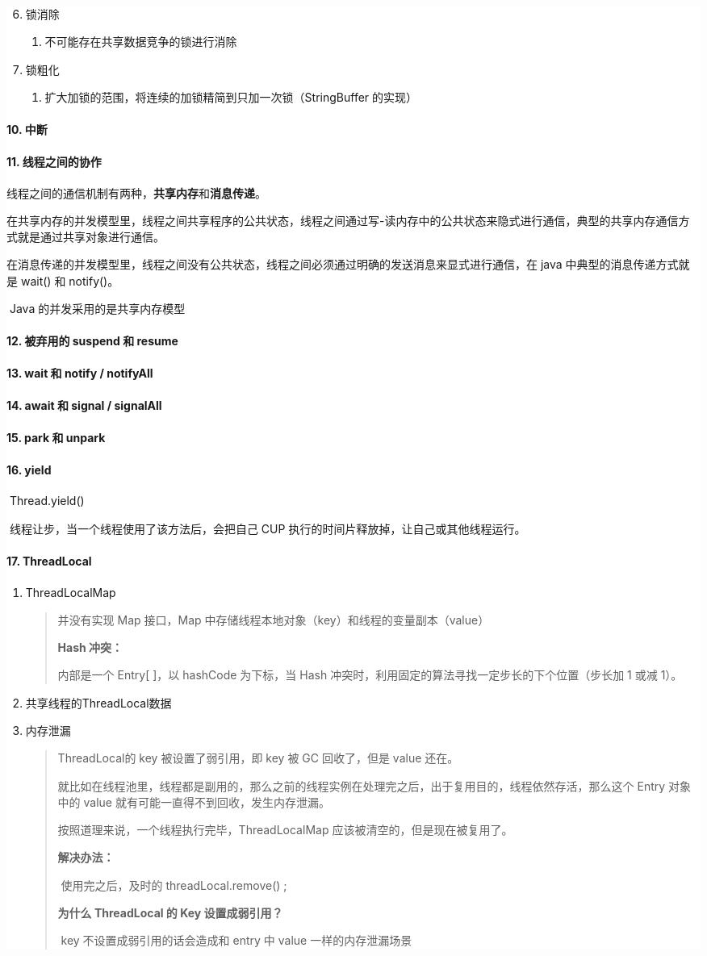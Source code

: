 6. 锁消除

   1. 不可能存在共享数据竞争的锁进行消除

7. 锁粗化

   1. 扩大加锁的范围，将连续的加锁精简到只加一次锁（StringBuffer 的实现）

#### 10. 中断

#### 11. 线程之间的协作

​		线程之间的通信机制有两种，**共享内存**和**消息传递**。

​		在共享内存的并发模型里，线程之间共享程序的公共状态，线程之间通过写-读内存中的公共状态来隐式进行通信，典型的共享内存通信方式就是通过共享对象进行通信。

​		在消息传递的并发模型里，线程之间没有公共状态，线程之间必须通过明确的发送消息来显式进行通信，在 java 中典型的消息传递方式就是 wait() 和 notify()。

​		Java 的并发采用的是共享内存模型

#### 12. 被弃用的 suspend 和 resume

#### 13. wait 和 notify / notifyAll

#### 14. await 和 signal / signalAll

#### 15. park 和 unpark

#### 16. yield

​		Thread.yield()

​		线程让步，当一个线程使用了该方法后，会把自己 CUP 执行的时间片释放掉，让自己或其他线程运行。

#### 17. ThreadLocal

1. ThreadLocalMap

   > 并没有实现 Map 接口，Map 中存储线程本地对象（key）和线程的变量副本（value）
   >
   > **Hash 冲突：**
   >
   > 内部是一个 Entry[ ]，以 hashCode 为下标，当 Hash 冲突时，利用固定的算法寻找一定步长的下个位置（步长加 1 或减 1）。

2. 共享线程的ThreadLocal数据

3. 内存泄漏

   > ThreadLocal的 key 被设置了弱引用，即 key 被 GC 回收了，但是 value 还在。
   >
   > 就比如在线程池里，线程都是副用的，那么之前的线程实例在处理完之后，出于复用目的，线程依然存活，那么这个 Entry 对象中的 value 就有可能一直得不到回收，发生内存泄漏。
   >
   > 按照道理来说，一个线程执行完毕，ThreadLocalMap 应该被清空的，但是现在被复用了。
   >
   > **解决办法：**
   >
   > ​	使用完之后，及时的 threadLocal.remove() ;
   >
   > **为什么 ThreadLocal 的 Key 设置成弱引用？**
   >
   > ​	key 不设置成弱引用的话会造成和 entry 中 value 一样的内存泄漏场景  
